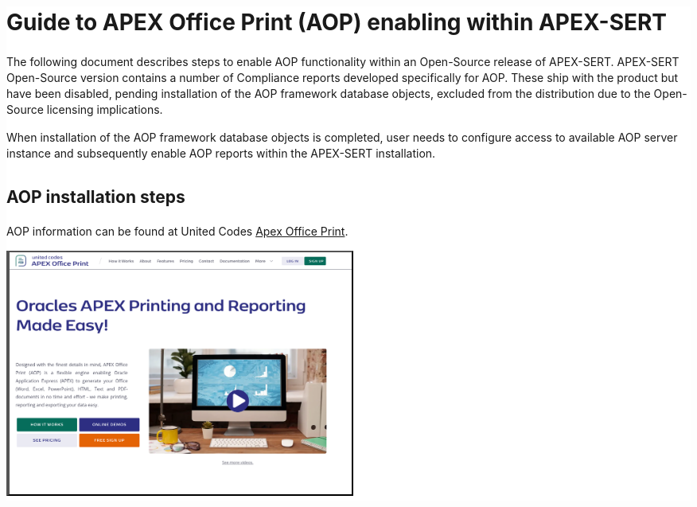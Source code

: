 # Guide to APEX Office Print (AOP) enabling within APEX-SERT

The following document describes steps to enable AOP functionality within an Open-Source release of APEX-SERT.
APEX-SERT Open-Source version contains a number of Compliance reports developed specifically for AOP.
These ship with the product but have been disabled, pending installation of the AOP framework database objects, excluded from the distribution due to the Open-Source licensing implications.

When installation of the AOP framework database objects is completed, user needs to configure access to available AOP server instance and subsequently enable AOP reports within the APEX-SERT installation.

## AOP installation steps

AOP information can be found at United Codes [Apex Office Print](https://www.apexofficeprint.com/).

<img src="./images/AOP_info.png" alt="AOP info" width=50% height=50% style=" border-right: #000000 2px outset; border-bottom: #000000 2px outset; border-left: #000000 4px outset; border-top: #000000 2px outset;">
